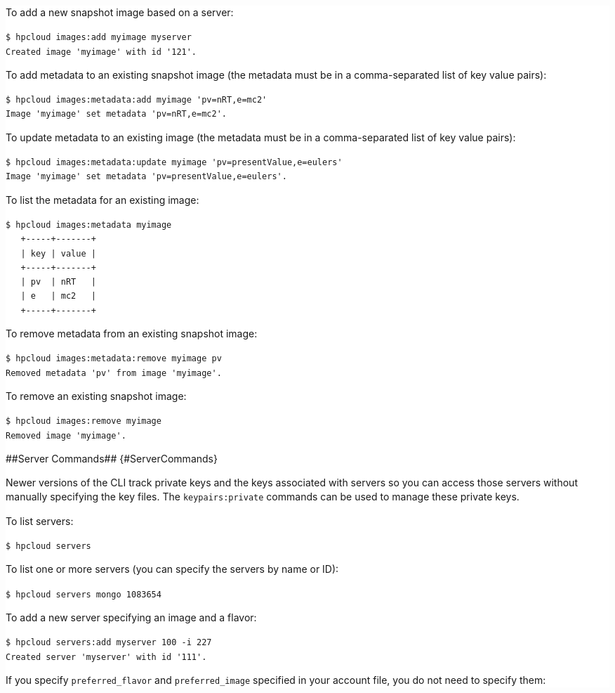 To add a new snapshot image based on a server:

    $ hpcloud images:add myimage myserver
    Created image 'myimage' with id '121'.

To add metadata to an existing snapshot image (the metadata must be in a comma-separated list of key value pairs):

    $ hpcloud images:metadata:add myimage 'pv=nRT,e=mc2'
    Image 'myimage' set metadata 'pv=nRT,e=mc2'.

To update metadata to an existing image (the metadata must be in a comma-separated list of key value pairs):

    $ hpcloud images:metadata:update myimage 'pv=presentValue,e=eulers'
    Image 'myimage' set metadata 'pv=presentValue,e=eulers'.

To list the metadata for an existing image:

    $ hpcloud images:metadata myimage
       +-----+-------+
       | key | value |
       +-----+-------+
       | pv  | nRT   |
       | e   | mc2   |
       +-----+-------+


To remove metadata from an existing snapshot image:

    $ hpcloud images:metadata:remove myimage pv
    Removed metadata 'pv' from image 'myimage'.

To remove an existing snapshot image:

    $ hpcloud images:remove myimage
    Removed image 'myimage'.

##Server Commands## {#ServerCommands}

Newer versions of the CLI track private keys and the keys associated with servers so you can access those servers without manually specifying the key files.  The `keypairs:private` commands can be used to manage these private keys.

To list servers:

    $ hpcloud servers

To list one or more servers (you can specify the servers by name or ID):

    $ hpcloud servers mongo 1083654

To add a new server specifying an image and a flavor:

    $ hpcloud servers:add myserver 100 -i 227
    Created server 'myserver' with id '111'.

If you specify `preferred_flavor` and `preferred_image` specified in your account file, you do not need to specify them:
